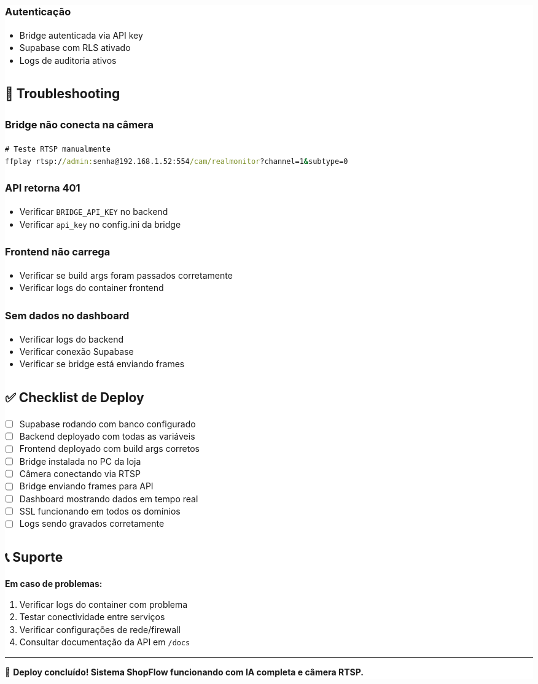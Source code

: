 ### Autenticação
- Bridge autenticada via API key
- Supabase com RLS ativado
- Logs de auditoria ativos

## 🚨 Troubleshooting

### Bridge não conecta na câmera
```cmd
# Teste RTSP manualmente
ffplay rtsp://admin:senha@192.168.1.52:554/cam/realmonitor?channel=1&subtype=0
```

### API retorna 401
- Verificar `BRIDGE_API_KEY` no backend
- Verificar `api_key` no config.ini da bridge

### Frontend não carrega
- Verificar se build args foram passados corretamente
- Verificar logs do container frontend

### Sem dados no dashboard
- Verificar logs do backend
- Verificar conexão Supabase
- Verificar se bridge está enviando frames

## ✅ Checklist de Deploy

- [ ] Supabase rodando com banco configurado
- [ ] Backend deployado com todas as variáveis
- [ ] Frontend deployado com build args corretos
- [ ] Bridge instalada no PC da loja
- [ ] Câmera conectando via RTSP
- [ ] Bridge enviando frames para API
- [ ] Dashboard mostrando dados em tempo real
- [ ] SSL funcionando em todos os domínios
- [ ] Logs sendo gravados corretamente

## 📞 Suporte

**Em caso de problemas:**
1. Verificar logs do container com problema
2. Testar conectividade entre serviços
3. Verificar configurações de rede/firewall
4. Consultar documentação da API em `/docs`

---

🎉 **Deploy concluído! Sistema ShopFlow funcionando com IA completa e câmera RTSP.**